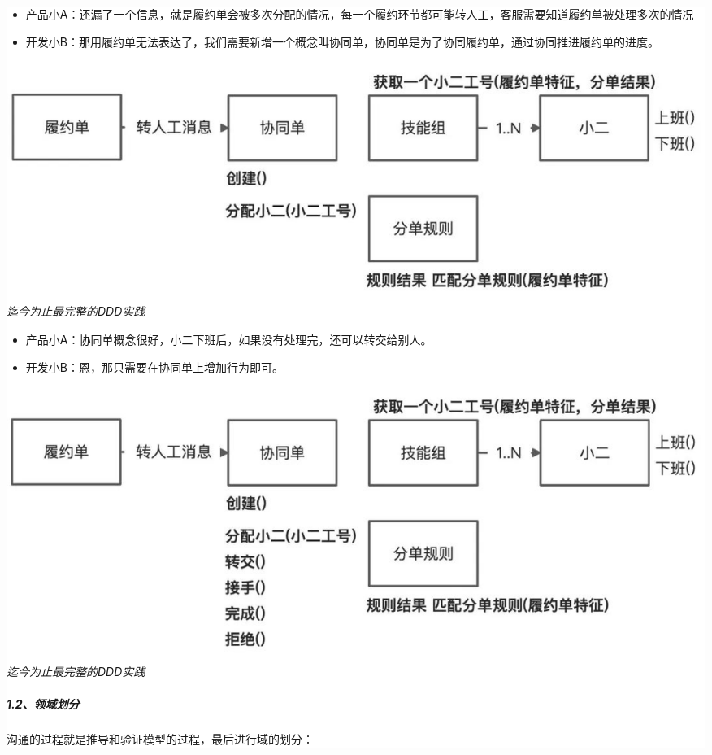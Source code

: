- 产品小A：还漏了一个信息，就是履约单会被多次分配的情况，每一个履约环节都可能转人工，客服需要知道履约单被处理多次的情况

- 开发小B：那用履约单无法表达了，我们需要新增一个概念叫协同单，协同单是为了协同履约单，通过协同推进履约单的进度。

![迄今为止最完整的DDD实践](/assets/article/202306/20230630迄今为止最完整的DDD实践14.png)
_迄今为止最完整的DDD实践_

- 产品小A：协同单概念很好，小二下班后，如果没有处理完，还可以转交给别人。

- 开发小B：恩，那只需要在协同单上增加行为即可。

![迄今为止最完整的DDD实践](/assets/article/202306/20230630迄今为止最完整的DDD实践15.png)
_迄今为止最完整的DDD实践_

##### 1.2、领域划分

沟通的过程就是推导和验证模型的过程，最后进行域的划分：
